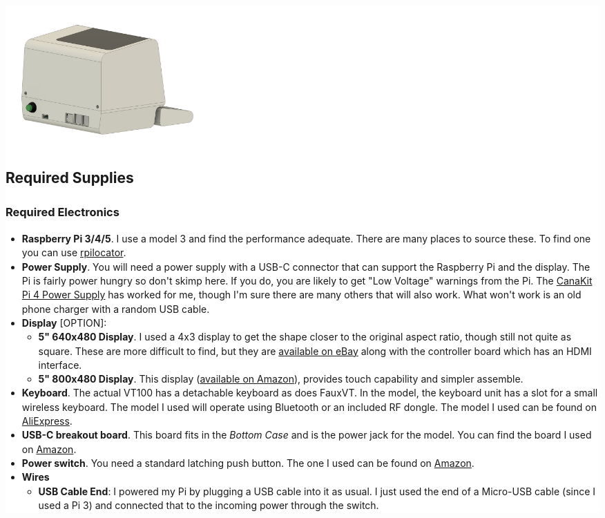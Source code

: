 [<img src="images/Model/Full_Back.png" height ="200">](images/Model/Full_Back.png)

## Required Supplies

### Required Electronics

* **Raspberry Pi 3/4/5**. I use a model 3 and find the performance adequate. There are many places to source these. To find one you can use [rpilocator](https://rpilocator.com/).
* **Power Supply**. You will need a power supply with a USB-C connector that can support the Raspberry Pi and the display. The Pi is fairly power hungry so don't skimp here. If you do, you are likely to get "Low Voltage" warnings from the Pi. The [CanaKit Pi 4 Power Supply](https://www.amazon.com/gp/product/B07TYQRXTK) has worked for me, though I'm sure there are many others that will also work. What won't work is an old phone charger with a random USB cable.
* **Display** [OPTION]:
  * **5" 640x480 Display**. I used a 4x3 display to get the shape closer to the original aspect ratio, though still not quite as square. These are more difficult to find, but they are [available on eBay](https://www.ebay.com/itm/126148049546) along with the controller board which has an HDMI interface.
  * **5" 800x480 Display**.  This display ([available on Amazon](https://www.amazon.com/dp/B0BJJN9FZN)), provides touch capability and simpler assemble.
* **Keyboard**. The actual VT100 has a detachable keyboard as does FauxVT. In the model, the keyboard unit has a slot for a small wireless keyboard. The model I used will operate using Bluetooth or an included RF dongle. The model I used can be found on [AliExpress](https://www.aliexpress.us/item/3256805302970479.html).
* **USB-C breakout board**. This board fits in the *Bottom Case* and is the power jack for the model. You can find the board I used on [Amazon](https://www.amazon.com/dp/B09BW3HG49).
* **Power switch**. You need a standard latching push button. The one I used can be found on [Amazon](https://www.amazon.com/Cylewet-Self-Locking-Latching-Button-CYT1091/dp/B075VBV4QH).
* **Wires**
	* **USB Cable End**: I powered my Pi by plugging a USB cable into it as usual. I just used the end of a Micro-USB cable (since I used a Pi 3) and connected that to the incoming power through the switch.